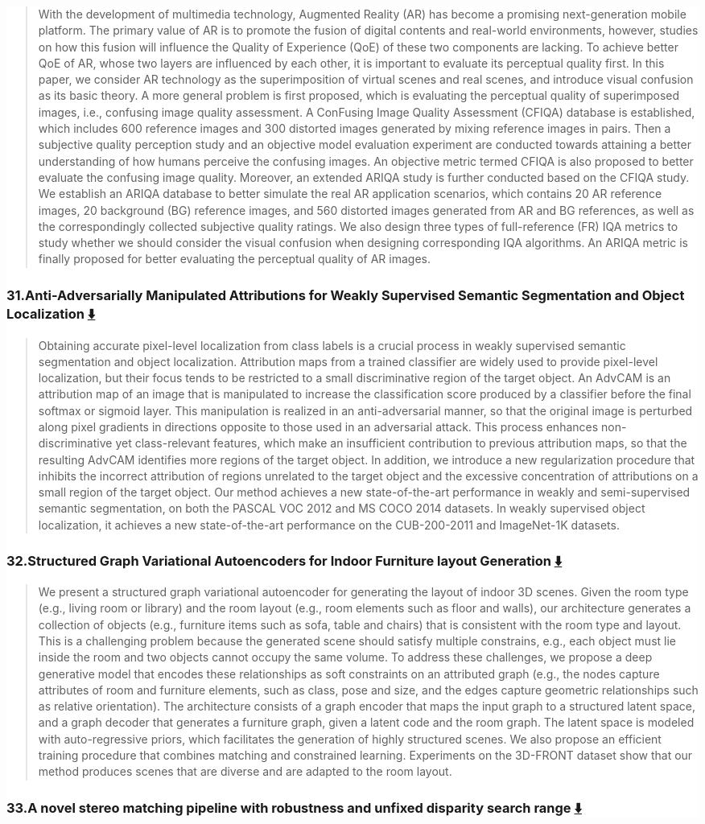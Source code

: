 >  With the development of multimedia technology, Augmented Reality (AR) has become a promising next-generation mobile platform. The primary value of AR is to promote the fusion of digital contents and real-world environments, however, studies on how this fusion will influence the Quality of Experience (QoE) of these two components are lacking. To achieve better QoE of AR, whose two layers are influenced by each other, it is important to evaluate its perceptual quality first. In this paper, we consider AR technology as the superimposition of virtual scenes and real scenes, and introduce visual confusion as its basic theory. A more general problem is first proposed, which is evaluating the perceptual quality of superimposed images, i.e., confusing image quality assessment. A ConFusing Image Quality Assessment (CFIQA) database is established, which includes 600 reference images and 300 distorted images generated by mixing reference images in pairs. Then a subjective quality perception study and an objective model evaluation experiment are conducted towards attaining a better understanding of how humans perceive the confusing images. An objective metric termed CFIQA is also proposed to better evaluate the confusing image quality. Moreover, an extended ARIQA study is further conducted based on the CFIQA study. We establish an ARIQA database to better simulate the real AR application scenarios, which contains 20 AR reference images, 20 background (BG) reference images, and 560 distorted images generated from AR and BG references, as well as the correspondingly collected subjective quality ratings. We also design three types of full-reference (FR) IQA metrics to study whether we should consider the visual confusion when designing corresponding IQA algorithms. An ARIQA metric is finally proposed for better evaluating the perceptual quality of AR images.      
### 31.Anti-Adversarially Manipulated Attributions for Weakly Supervised Semantic Segmentation and Object Localization  [ :arrow_down: ](https://arxiv.org/pdf/2204.04890.pdf)
>  Obtaining accurate pixel-level localization from class labels is a crucial process in weakly supervised semantic segmentation and object localization. Attribution maps from a trained classifier are widely used to provide pixel-level localization, but their focus tends to be restricted to a small discriminative region of the target object. An AdvCAM is an attribution map of an image that is manipulated to increase the classification score produced by a classifier before the final softmax or sigmoid layer. This manipulation is realized in an anti-adversarial manner, so that the original image is perturbed along pixel gradients in directions opposite to those used in an adversarial attack. This process enhances non-discriminative yet class-relevant features, which make an insufficient contribution to previous attribution maps, so that the resulting AdvCAM identifies more regions of the target object. In addition, we introduce a new regularization procedure that inhibits the incorrect attribution of regions unrelated to the target object and the excessive concentration of attributions on a small region of the target object. Our method achieves a new state-of-the-art performance in weakly and semi-supervised semantic segmentation, on both the PASCAL VOC 2012 and MS COCO 2014 datasets. In weakly supervised object localization, it achieves a new state-of-the-art performance on the CUB-200-2011 and ImageNet-1K datasets.      
### 32.Structured Graph Variational Autoencoders for Indoor Furniture layout Generation  [ :arrow_down: ](https://arxiv.org/pdf/2204.04867.pdf)
>  We present a structured graph variational autoencoder for generating the layout of indoor 3D scenes. Given the room type (e.g., living room or library) and the room layout (e.g., room elements such as floor and walls), our architecture generates a collection of objects (e.g., furniture items such as sofa, table and chairs) that is consistent with the room type and layout. This is a challenging problem because the generated scene should satisfy multiple constrains, e.g., each object must lie inside the room and two objects cannot occupy the same volume. To address these challenges, we propose a deep generative model that encodes these relationships as soft constraints on an attributed graph (e.g., the nodes capture attributes of room and furniture elements, such as class, pose and size, and the edges capture geometric relationships such as relative orientation). The architecture consists of a graph encoder that maps the input graph to a structured latent space, and a graph decoder that generates a furniture graph, given a latent code and the room graph. The latent space is modeled with auto-regressive priors, which facilitates the generation of highly structured scenes. We also propose an efficient training procedure that combines matching and constrained learning. Experiments on the 3D-FRONT dataset show that our method produces scenes that are diverse and are adapted to the room layout.      
### 33.A novel stereo matching pipeline with robustness and unfixed disparity search range  [ :arrow_down: ](https://arxiv.org/pdf/2204.04865.pdf)